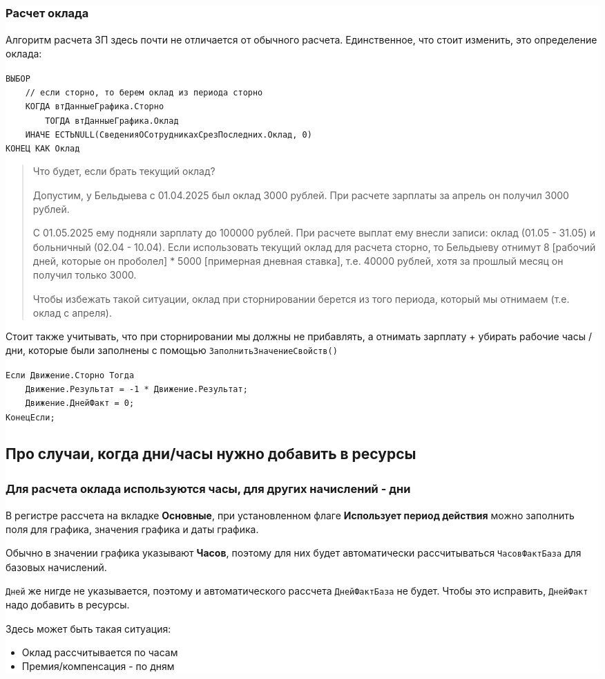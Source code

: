 ### Расчет оклада

Алгоритм расчета ЗП здесь почти не отличается от обычного расчета. Единственное, что стоит изменить, это определение оклада:
```1c
ВЫБОР
	// если сторно, то берем оклад из периода сторно
	КОГДА втДанныеГрафика.Сторно
		ТОГДА втДанныеГрафика.Оклад
	ИНАЧЕ ЕСТЬNULL(СведенияОСотрудникахСрезПоследних.Оклад, 0)
КОНЕЦ КАК Оклад
```

> Что будет, если брать текущий оклад?
> 
> Допустим, у Бельдыева с 01.04.2025 был оклад 3000 рублей. При расчете зарплаты за апрель он получил 3000 рублей.
>
> С 01.05.2025 ему подняли зарплату до 100000 рублей. При расчете выплат ему внесли записи: оклад (01.05 - 31.05) и больничный (02.04 - 10.04). Если использовать текущий оклад для расчета сторно, то Бельдыеву отнимут 8 [рабочий дней, которые он проболел] * 5000 [примерная дневная ставка], т.е. 40000 рублей, хотя за прошлый месяц он получил только 3000.
>
> Чтобы избежать такой ситуации, оклад при сторнировании берется из того периода, который мы отнимаем (т.е. оклад с апреля). 

Стоит также учитывать, что при сторнировании мы должны не прибавлять, а отнимать зарплату + убирать рабочие часы / дни, которые были заполнены с помощью `ЗаполнитьЗначениеСвойств()`

```1c
Если Движение.Сторно Тогда
	Движение.Результат = -1 * Движение.Результат;
	Движение.ДнейФакт = 0;
КонецЕсли;
```



## <a name="days-as-resource"></a> Про случаи, когда дни/часы нужно добавить в ресурсы


### Для расчета оклада используются часы, для других начислений - дни

В регистре рассчета на вкладке **Основные**, при установленном флаге **Использует период действия** можно заполнить поля для графика, значения графика и даты графика.

Обычно в значении графика указывают **Часов**, поэтому для них будет автоматически рассчитываться `ЧасовФактБаза` для базовых начислений.

`Дней` же нигде не указывается, поэтому и автоматического рассчета `ДнейФактБаза` не будет. Чтобы это исправить, `ДнейФакт` надо добавить в ресурсы.

Здесь может быть такая ситуация:
- Оклад рассчитывается по часам
- Премия/компенсация - по дням
